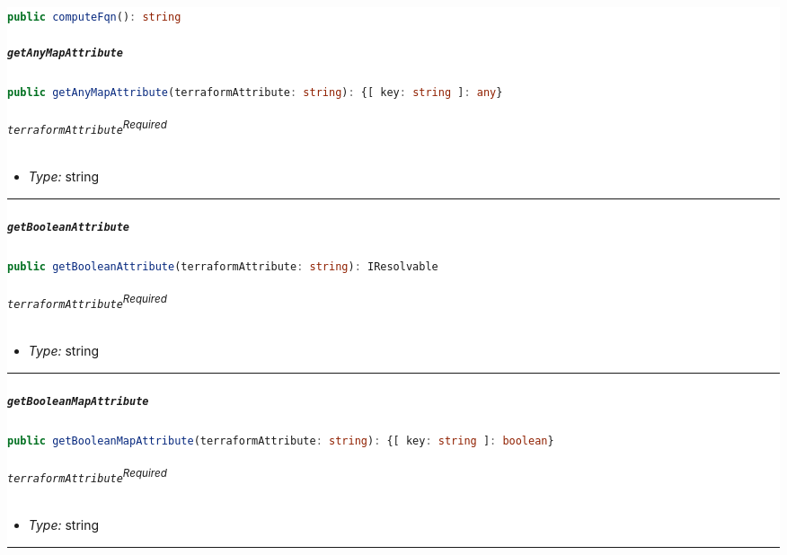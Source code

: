 ```typescript
public computeFqn(): string
```

##### `getAnyMapAttribute` <a name="getAnyMapAttribute" id="@cdktf/provider-opentelekomcloud.identityProtocolV3.IdentityProtocolV3AccessConfigOutputReference.getAnyMapAttribute"></a>

```typescript
public getAnyMapAttribute(terraformAttribute: string): {[ key: string ]: any}
```

###### `terraformAttribute`<sup>Required</sup> <a name="terraformAttribute" id="@cdktf/provider-opentelekomcloud.identityProtocolV3.IdentityProtocolV3AccessConfigOutputReference.getAnyMapAttribute.parameter.terraformAttribute"></a>

- *Type:* string

---

##### `getBooleanAttribute` <a name="getBooleanAttribute" id="@cdktf/provider-opentelekomcloud.identityProtocolV3.IdentityProtocolV3AccessConfigOutputReference.getBooleanAttribute"></a>

```typescript
public getBooleanAttribute(terraformAttribute: string): IResolvable
```

###### `terraformAttribute`<sup>Required</sup> <a name="terraformAttribute" id="@cdktf/provider-opentelekomcloud.identityProtocolV3.IdentityProtocolV3AccessConfigOutputReference.getBooleanAttribute.parameter.terraformAttribute"></a>

- *Type:* string

---

##### `getBooleanMapAttribute` <a name="getBooleanMapAttribute" id="@cdktf/provider-opentelekomcloud.identityProtocolV3.IdentityProtocolV3AccessConfigOutputReference.getBooleanMapAttribute"></a>

```typescript
public getBooleanMapAttribute(terraformAttribute: string): {[ key: string ]: boolean}
```

###### `terraformAttribute`<sup>Required</sup> <a name="terraformAttribute" id="@cdktf/provider-opentelekomcloud.identityProtocolV3.IdentityProtocolV3AccessConfigOutputReference.getBooleanMapAttribute.parameter.terraformAttribute"></a>

- *Type:* string

---
